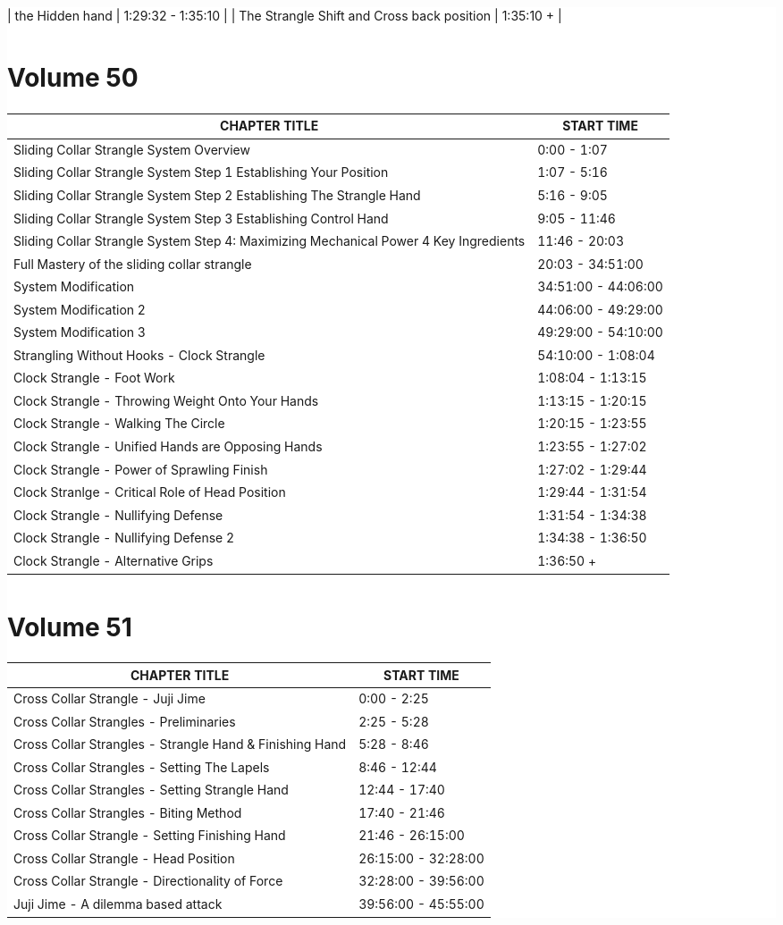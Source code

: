 | the Hidden hand                                                 | 1:29:32 - 1:35:10   |
| The Strangle Shift and Cross back position                      | 1:35:10 +           |

# Volume 50

| CHAPTER TITLE                                                                        | START TIME          |
| ------------------------------------------------------------------------------------ | ------------------- |
| Sliding Collar Strangle System Overview                                              | 0:00 - 1:07         |
| Sliding Collar Strangle System Step 1 Establishing Your Position                     | 1:07 - 5:16         |
| Sliding Collar Strangle System Step 2 Establishing The Strangle Hand                 | 5:16 - 9:05         |
| Sliding Collar Strangle System Step 3 Establishing Control Hand                      | 9:05 - 11:46        |
| Sliding Collar Strangle System Step 4: Maximizing Mechanical Power 4 Key Ingredients | 11:46 - 20:03       |
| Full Mastery of the sliding collar strangle                                          | 20:03 - 34:51:00    |
| System Modification                                                                  | 34:51:00 - 44:06:00 |
| System Modification 2                                                                | 44:06:00 - 49:29:00 |
| System Modification 3                                                                | 49:29:00 - 54:10:00 |
| Strangling Without Hooks - Clock Strangle                                            | 54:10:00 - 1:08:04  |
| Clock Strangle - Foot Work                                                           | 1:08:04 - 1:13:15   |
| Clock Strangle - Throwing Weight Onto Your Hands                                     | 1:13:15 - 1:20:15   |
| Clock Strangle - Walking The Circle                                                  | 1:20:15 - 1:23:55   |
| Clock Strangle - Unified Hands are Opposing Hands                                    | 1:23:55 - 1:27:02   |
| Clock Strangle - Power of Sprawling Finish                                           | 1:27:02 - 1:29:44   |
| Clock Stranlge - Critical Role of Head Position                                      | 1:29:44 - 1:31:54   |
| Clock Strangle - Nullifying Defense                                                  | 1:31:54 - 1:34:38   |
| Clock Strangle - Nullifying Defense 2                                                | 1:34:38 - 1:36:50   |
| Clock Strangle - Alternative Grips                                                   | 1:36:50 +           |

# Volume 51

| CHAPTER TITLE                                                                 | START TIME          |
| ----------------------------------------------------------------------------- | ------------------- |
| Cross Collar Strangle - Juji Jime                                             | 0:00 - 2:25         |
| Cross Collar Strangles - Preliminaries                                        | 2:25 - 5:28         |
| Cross Collar Strangles - Strangle Hand & Finishing Hand                       | 5:28 - 8:46         |
| Cross Collar Strangles - Setting The Lapels                                   | 8:46 - 12:44        |
| Cross Collar Strangles - Setting Strangle Hand                                | 12:44 - 17:40       |
| Cross Collar Strangles - Biting Method                                        | 17:40 - 21:46       |
| Cross Collar Strangle - Setting Finishing Hand                                | 21:46 - 26:15:00    |
| Cross Collar Strangle - Head Position                                         | 26:15:00 - 32:28:00 |
| Cross Collar Strangle - Directionality of Force                               | 32:28:00 - 39:56:00 |
| Juji Jime - A dilemma based attack                                            | 39:56:00 - 45:55:00 |